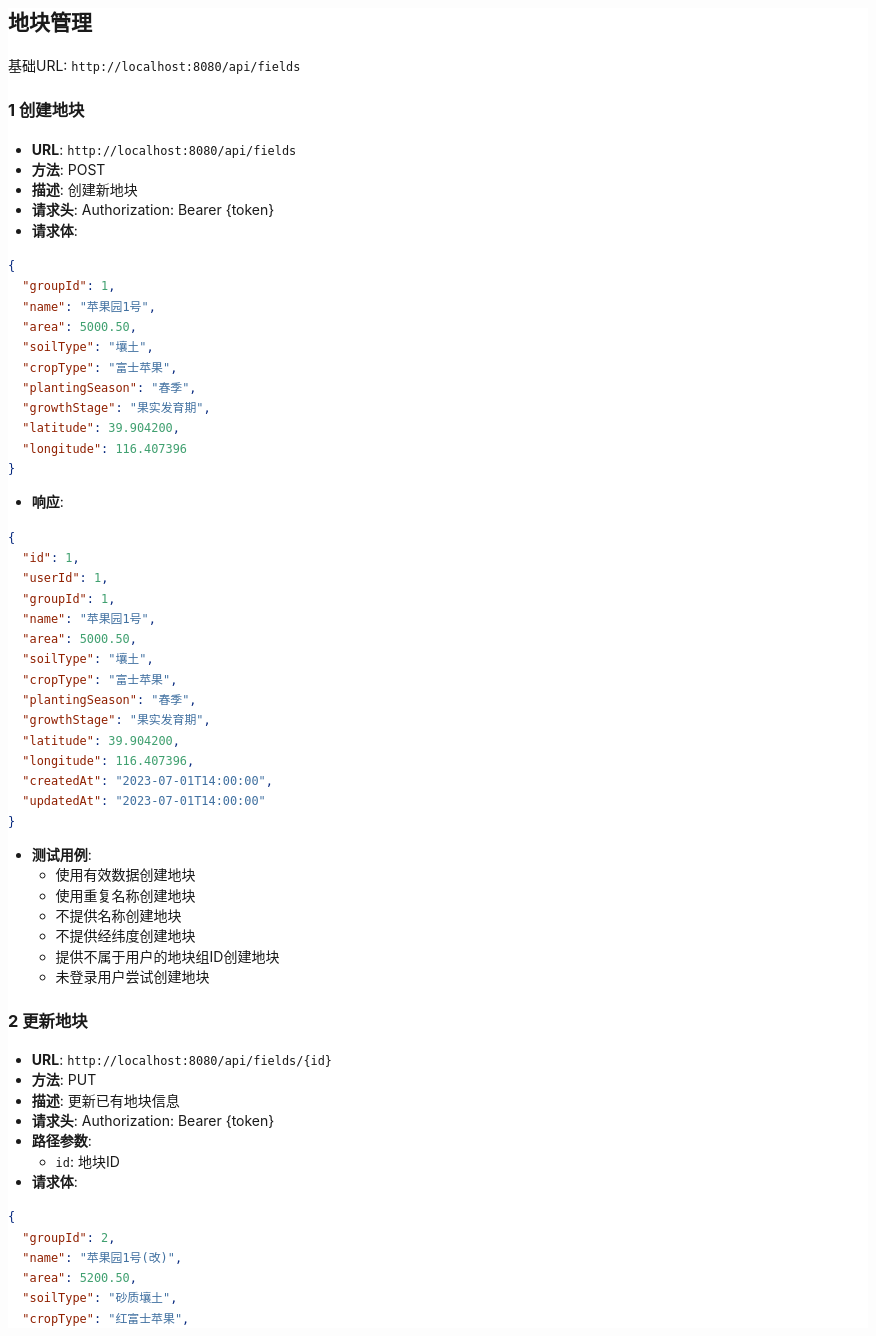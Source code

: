 ##  地块管理
基础URL: `http://localhost:8080/api/fields`

### 1 创建地块
- **URL**: `http://localhost:8080/api/fields`
- **方法**: POST
- **描述**: 创建新地块
- **请求头**: Authorization: Bearer {token}
- **请求体**:
```json
{
  "groupId": 1,
  "name": "苹果园1号",
  "area": 5000.50,
  "soilType": "壤土",
  "cropType": "富士苹果",
  "plantingSeason": "春季",
  "growthStage": "果实发育期",
  "latitude": 39.904200,
  "longitude": 116.407396
}
```
- **响应**:
```json
{
  "id": 1,
  "userId": 1,
  "groupId": 1,
  "name": "苹果园1号",
  "area": 5000.50,
  "soilType": "壤土",
  "cropType": "富士苹果",
  "plantingSeason": "春季",
  "growthStage": "果实发育期",
  "latitude": 39.904200,
  "longitude": 116.407396,
  "createdAt": "2023-07-01T14:00:00",
  "updatedAt": "2023-07-01T14:00:00"
}
```
- **测试用例**:
  - 使用有效数据创建地块
  - 使用重复名称创建地块
  - 不提供名称创建地块
  - 不提供经纬度创建地块
  - 提供不属于用户的地块组ID创建地块
  - 未登录用户尝试创建地块

### 2 更新地块
- **URL**: `http://localhost:8080/api/fields/{id}`
- **方法**: PUT
- **描述**: 更新已有地块信息
- **请求头**: Authorization: Bearer {token}
- **路径参数**:
  - `id`: 地块ID
- **请求体**:
```json
{
  "groupId": 2,
  "name": "苹果园1号(改)",
  "area": 5200.50,
  "soilType": "砂质壤土",
  "cropType": "红富士苹果",
```